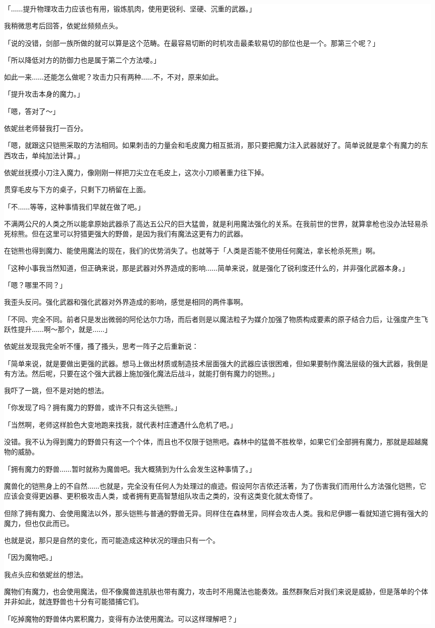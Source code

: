 「……提升物理攻击力应该也有用，锻炼肌肉，使用更锐利、坚硬、沉重的武器。」

我稍微思考后回答，依妮丝频频点头。

「说的没错，剑部一族所做的就可以算是这个范畴。在最容易切断的时机攻击最柔软易切的部位也是一个。那第三个呢？」

「所以降低对方的防御力也是属于第二个方法喽。」

如此一来……还能怎么做呢？攻击力只有两种……不，不对，原来如此。

「提升攻击本身的魔力。」

「嗯，答对了～」

依妮丝老师替我打一百分。

「嗯，就跟这只铠熊采取的方法相同。如果刺击的力量会和毛皮魔力相互抵消，那只要把魔力注入武器就好了。简单说就是拿个有魔力的东西攻击，单纯加法计算。」

依妮丝抚摸小刀注入魔力，像刚刚一样把刀尖立在毛皮上，这次小刀顺著重力往下掉。

贯穿毛皮与下方的桌子，只剩下刀柄留在上面。

「不……等等，这种事情我们早就在做了吧。」

不满两公尺的人类之所以能拿原始武器杀了高达五公尺的巨大猛兽，就是利用魔法强化的关系。在我前世的世界，就算拿枪也没办法轻易杀死棕熊。但在这里可以狩猎更强大的野兽，是因为我们有魔法这更有力的武器。

在铠熊也得到魔力、能使用魔法的现在，我们的优势消失了。也就等于「人类是否能不使用任何魔法，拿长枪杀死熊」啊。

「这种小事我当然知道，但正确来说，那是武器对外界造成的影响……简单来说，就是强化了锐利度还什么的，并非强化武器本身。」

「嗯？哪里不同？」

我歪头反问。强化武器和强化武器对外界造成的影响，感觉是相同的两件事啊。

「不同、完全不同。前者只是发出微弱的阿伦达尔力场，而后者则是以魔法粒子为媒介加强了物质构成要素的原子结合力后，让强度产生飞跃性提升……啊～那个，就是……」

依妮丝发现我完全听不懂，搔了搔头，思考一阵子之后重新说：

「简单来说，就是要做出更强的武器。想马上做出材质或制造技术层面强大的武器应该很困难，但如果要制作魔法层级的强大武器，我倒是有方法。然后呢，只要在这个强大武器上施加强化魔法后战斗，就能打倒有魔力的铠熊。」

我吓了一跳，但不是对她的想法。

「你发现了吗？拥有魔力的野兽，或许不只有这头铠熊。」

「当然啊，老师这样脸色大变地跑来找我，就代表村庄遭遇什么危机了吧。」

没错。我不认为得到魔力的野兽只有这一个个体，而且也不仅限于铠熊吧。森林中的猛兽不胜枚举，如果它们全部拥有魔力，那就是超越魔物的威胁。

「拥有魔力的野兽……暂时就称为魔兽吧。我大概猜到为什么会发生这种事情了。」

魔兽化的铠熊身上的不自然……也就是，完全没有任何人为处理过的痕迹。假设阿尔吉侬还活著，为了伤害我们而用什么方法强化铠熊，它应该会变得更凶暴、更积极攻击人类，或者拥有更高智慧组队攻击之类的，没有这类变化就太奇怪了。

但除了拥有魔力、会使用魔法以外，那头铠熊与普通的野兽无异。同样住在森林里，同样会攻击人类。我和尼伊娜一看就知道它拥有强大的魔力，但也仅此而已。

也就是说，那只是自然的变化，而可能造成这种状况的理由只有一个。

「因为魔物吧。」

我点头应和依妮丝的想法。

魔物们有魔力，也会使用魔法，但不像魔兽连肌肤也带有魔力，攻击时不用魔法也能奏效。虽然群聚后对我们来说是威胁，但是落单的个体并非如此，就连野兽也十分有可能猎捕它们。

「吃掉魔物的野兽体内累积魔力，变得有办法使用魔法。可以这样理解吧？」
